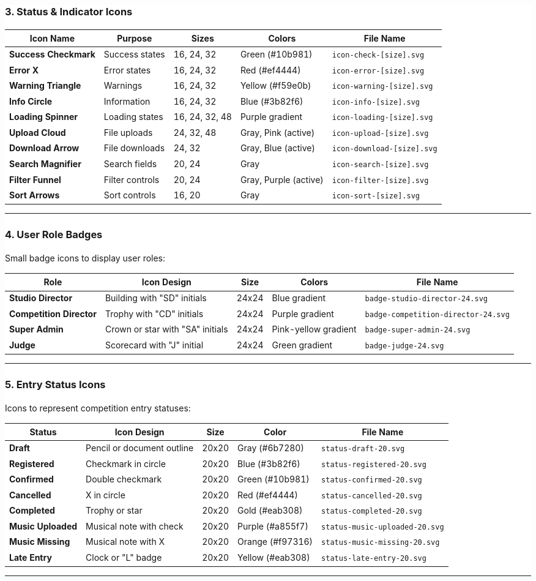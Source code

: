 
### 3. **Status & Indicator Icons**

| Icon Name | Purpose | Sizes | Colors | File Name |
|-----------|---------|-------|--------|-----------|
| **Success Checkmark** | Success states | 16, 24, 32 | Green (#10b981) | `icon-check-[size].svg` |
| **Error X** | Error states | 16, 24, 32 | Red (#ef4444) | `icon-error-[size].svg` |
| **Warning Triangle** | Warnings | 16, 24, 32 | Yellow (#f59e0b) | `icon-warning-[size].svg` |
| **Info Circle** | Information | 16, 24, 32 | Blue (#3b82f6) | `icon-info-[size].svg` |
| **Loading Spinner** | Loading states | 16, 24, 32, 48 | Purple gradient | `icon-loading-[size].svg` |
| **Upload Cloud** | File uploads | 24, 32, 48 | Gray, Pink (active) | `icon-upload-[size].svg` |
| **Download Arrow** | File downloads | 24, 32 | Gray, Blue (active) | `icon-download-[size].svg` |
| **Search Magnifier** | Search fields | 20, 24 | Gray | `icon-search-[size].svg` |
| **Filter Funnel** | Filter controls | 20, 24 | Gray, Purple (active) | `icon-filter-[size].svg` |
| **Sort Arrows** | Sort controls | 16, 20 | Gray | `icon-sort-[size].svg` |

---

### 4. **User Role Badges**

Small badge icons to display user roles:

| Role | Icon Design | Size | Colors | File Name |
|------|-------------|------|--------|-----------|
| **Studio Director** | Building with "SD" initials | 24x24 | Blue gradient | `badge-studio-director-24.svg` |
| **Competition Director** | Trophy with "CD" initials | 24x24 | Purple gradient | `badge-competition-director-24.svg` |
| **Super Admin** | Crown or star with "SA" initials | 24x24 | Pink-yellow gradient | `badge-super-admin-24.svg` |
| **Judge** | Scorecard with "J" initial | 24x24 | Green gradient | `badge-judge-24.svg` |

---

### 5. **Entry Status Icons**

Icons to represent competition entry statuses:

| Status | Icon Design | Size | Color | File Name |
|--------|-------------|------|-------|-----------|
| **Draft** | Pencil or document outline | 20x20 | Gray (#6b7280) | `status-draft-20.svg` |
| **Registered** | Checkmark in circle | 20x20 | Blue (#3b82f6) | `status-registered-20.svg` |
| **Confirmed** | Double checkmark | 20x20 | Green (#10b981) | `status-confirmed-20.svg` |
| **Cancelled** | X in circle | 20x20 | Red (#ef4444) | `status-cancelled-20.svg` |
| **Completed** | Trophy or star | 20x20 | Gold (#eab308) | `status-completed-20.svg` |
| **Music Uploaded** | Musical note with check | 20x20 | Purple (#a855f7) | `status-music-uploaded-20.svg` |
| **Music Missing** | Musical note with X | 20x20 | Orange (#f97316) | `status-music-missing-20.svg` |
| **Late Entry** | Clock or "L" badge | 20x20 | Yellow (#eab308) | `status-late-entry-20.svg` |

---